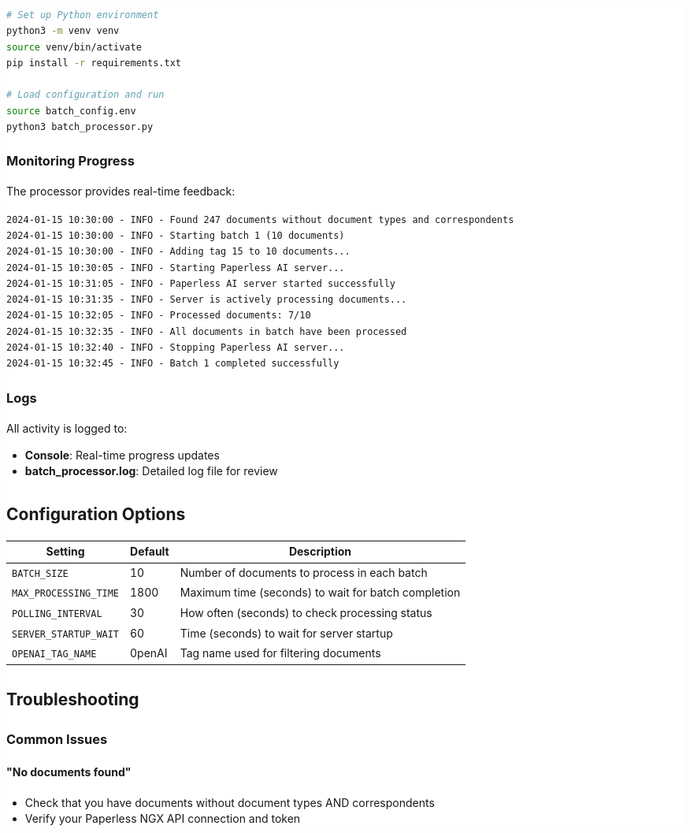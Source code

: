 ```bash
# Set up Python environment
python3 -m venv venv
source venv/bin/activate
pip install -r requirements.txt

# Load configuration and run
source batch_config.env
python3 batch_processor.py
```

### Monitoring Progress

The processor provides real-time feedback:

```
2024-01-15 10:30:00 - INFO - Found 247 documents without document types and correspondents
2024-01-15 10:30:00 - INFO - Starting batch 1 (10 documents)
2024-01-15 10:30:00 - INFO - Adding tag 15 to 10 documents...
2024-01-15 10:30:05 - INFO - Starting Paperless AI server...
2024-01-15 10:31:05 - INFO - Paperless AI server started successfully
2024-01-15 10:31:35 - INFO - Server is actively processing documents...
2024-01-15 10:32:05 - INFO - Processed documents: 7/10
2024-01-15 10:32:35 - INFO - All documents in batch have been processed
2024-01-15 10:32:40 - INFO - Stopping Paperless AI server...
2024-01-15 10:32:45 - INFO - Batch 1 completed successfully
```

### Logs

All activity is logged to:
- **Console**: Real-time progress updates
- **batch_processor.log**: Detailed log file for review

## Configuration Options

| Setting | Default | Description |
|---------|---------|-------------|
| `BATCH_SIZE` | 10 | Number of documents to process in each batch |
| `MAX_PROCESSING_TIME` | 1800 | Maximum time (seconds) to wait for batch completion |
| `POLLING_INTERVAL` | 30 | How often (seconds) to check processing status |
| `SERVER_STARTUP_WAIT` | 60 | Time (seconds) to wait for server startup |
| `OPENAI_TAG_NAME` | 0penAI | Tag name used for filtering documents |

## Troubleshooting

### Common Issues

#### "No documents found"
- Check that you have documents without document types AND correspondents
- Verify your Paperless NGX API connection and token
